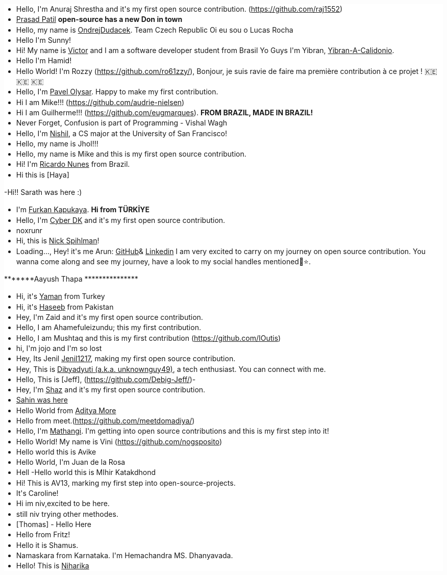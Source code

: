- Hello, I'm Anuraj Shrestha and it's my first open source contribution. (https://github.com/raj1552)
- [Prasad Patil](https://github.com/purrsad) **open-source has a new Don in town**
- Hello, my name is [OndrejDudacek](https://github.com/OndrejDudacek). Team Czech Republic
Oi eu sou o Lucas Rocha
- Hello I'm Sunny!
- Hi! My name is [Victor](https://github.com/victorhtl) and I am a software developer student from Brasil
Yo Guys I'm Yibran, [Yibran-A-Calidonio](https://github.com/Yibran-A-Calidonio).
- Hello I'm Hamid!
- Hello World! I'm Rozzy (https://github.com/ro61zzy/), Bonjour, je suis ravie de faire ma première contribution à ce projet ! 🇰🇪 🇰🇪 🇰🇪
- Hello, I'm [Pavel Olysar](https://github.com/PavelOlysar). Happy to make my first contribution.
- Hi I am Mike!!! (https://github.com/audrie-nielsen)
- Hi I am Guilherme!!! (https://github.com/eugmarques). **FROM BRAZIL, MADE IN BRAZIL!**
- Never Forget, Confusion is part of Programming - Vishal Wagh
- Hello, I'm [Nishil](https://github.com/nishoof), a CS major at the University of San Francisco!
- Hello, my name is Jhol!!!
- Hello, my name is Mike and this is my first open source contribution.
- Hi! I'm [Ricardo Nunes](https://github.com/ricardo-jnunes) from Brazil.
- Hi this is [Haya]

-Hi!! Sarath was here :)

- I'm [Furkan Kapukaya](https://github.com/furkankapukayaa). **Hi from TÜRKİYE**
- Hello, I'm [Cyber DK](https://github.com/dk1285) and it's my first open source contribution.
- noxrunr
- Hi, this is [Nick Spihlman](https://github.com/nicspilly)!
- Loading..., Hey! it's me Arun: [GitHub](https://github.com/herearunsharma)& [Linkedin](https://www.linkedin.com/in/herearunsharma/) I am very excited to carry on my journey on open source contribution. You wanna come along and see my journey, have a look to my social handles mentioned🎊⭐.

*******Aayush Thapa ***************

- Hi, it's [Yaman](https://github.com/yyamandevrim) from Turkey
- Hi, it's [Haseeb](https://github.com/HaseebIjaz) from Pakistan
- Hey, I'm Zaid and it's my first open source contribution.
- Hello, I am Ahamefuleizundu; this my first contribution.
- Hello, I am Mushtaq and this is my first contribution (https://github.com/IOutis)
- hi, I'm jojo and I'm so lost 
- Hey, Its Jenil [Jenil1217](https://github.com/Jenil1217), making my first open source contribution.
- Hey, This is [Dibyadyuti (a.k.a. unknownguy49)](https://www.linkedin.com/in/dibyadyuti-dutta/), a tech enthusiast. You can connect with me.
- Hello, This is [Jeff], (https://github.com/Debig-Jeff/)- 
- Hey, I'm [Shaz](https://github.com/MdShaz9771) and it's my first open source contribution.
- [Sahin was here](https://github.com/sahinyes)
- Hello World from [Aditya More](https://Dev-Aditya-More)
- Hello from meet.(https://github.com/meetdomadiya/)
- Hello, I'm [Mathangi](https://github.com/math121). I'm getting into open source contributions and this is my first step into it!
- Hello World! My name is Vini (https://github.com/nogsposito)
- Hello world this is Avike
- Hello World, I'm Juan de la Rosa
- Hell
-Hello world this is MIhir Katakdhond
- Hi! This is AV13, marking my first step into open-source-projects.
- It's Caroline!
- Hi im niv,excited to be here.
- still niv trying other methodes.
- [Thomas] - Hello Here
- Hello from Fritz!
- Hello it is Shamus.
- Namaskara from Karnataka. I'm Hemachandra MS. Dhanyavada.
- Hello! This is [Niharika](https://github.com/niharikah005)